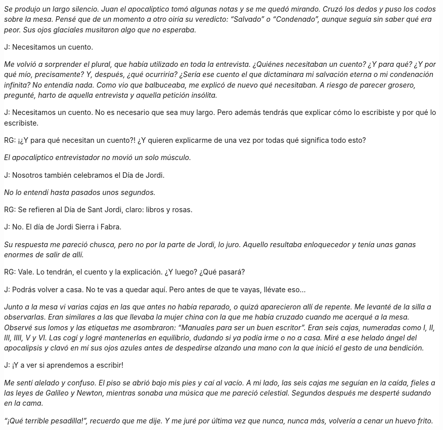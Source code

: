 _Se produjo un largo silencio. Juan el apocalíptico tomó algunas notas y se
me quedó mirando. Cruzó los dedos y puso los codos sobre la mesa. Pensé que
de un momento a otro oiría su veredicto: “Salvado” o “Condenado”, aunque
seguía sin saber qué era peor. Sus ojos glaciales musitaron algo que no
esperaba._

J: Necesitamos un cuento.

_Me volvió a sorprender el plural, que había utilizado en toda la entrevista.
¿Quiénes necesitaban un cuento? ¿Y para qué? ¿Y por qué mío, precisamente? Y,
después, ¿qué ocurriría? ¿Sería ese cuento el que dictaminara mi salvación
eterna o mi condenación infinita? No entendía nada. Como vio que balbuceaba,
me explicó de nuevo qué necesitaban. A riesgo de parecer grosero, pregunté,
harto de aquella entrevista y aquella petición insólita._

J: Necesitamos un cuento. No es necesario que sea muy largo. Pero además
tendrás que explicar cómo lo escribiste y por qué lo escribiste.

RG: ¡¿Y para qué necesitan un cuento?! ¿Y quieren explicarme de una vez por
todas qué significa todo esto?

_El apocalíptico entrevistador no movió un solo músculo._

J: Nosotros también celebramos el Día de Jordi.

_No lo entendí hasta pasados unos segundos._

RG: Se refieren al Día de Sant Jordi, claro: libros y rosas.

J: No. El día de Jordi Sierra i Fabra.

_Su respuesta me pareció chusca, pero no por la parte de Jordi, lo juro.
Aquello resultaba enloquecedor y tenía unas ganas enormes de salir de allí._

RG: Vale. Lo tendrán, el cuento y la explicación. ¿Y luego? ¿Qué pasará?

J: Podrás volver a casa. No te vas a quedar aquí. Pero antes de que te vayas,
llévate eso…

_Junto a la mesa vi varias cajas en las que antes no había reparado, o quizá
aparecieron allí de repente. Me levanté de la silla a observarlas. Eran
similares a las que llevaba la mujer china con la que me había cruzado cuando
me acerqué a la mesa. Observé sus lomos y las etiquetas me asombraron:
“Manuales para ser un buen escritor”. Eran seis cajas, numeradas como I, II,
III, IIII, V y VI. Las cogí y logré mantenerlas en equilibrio, dudando si ya
podía irme o no a casa. Miré a ese helado ángel del apocalipsis y clavó en mí
sus ojos azules antes de despedirse alzando una mano con la que inició el
gesto de una bendición._

J: ¡Y a ver si aprendemos a escribir!

_Me sentí alelado y confuso. El piso se abrió bajo mis pies y caí al vacío. A
mi lado, las seis cajas me seguían en la caída, fieles a las leyes de Galileo
y Newton, mientras sonaba una música que me pareció celestial. Segundos
después me desperté sudando en la cama._

_“¡Qué terrible pesadilla!”, recuerdo que me dije. Y me juré por última vez
que nunca, nunca más, volvería a cenar un huevo frito._
